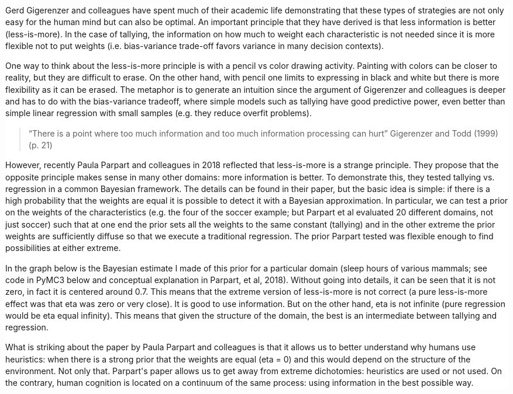 Gerd Gigerenzer and colleagues have spent much of their academic life demonstrating that these types of strategies are not only easy for the human mind but can also be optimal. An important principle that they have derived is that less information is better (less-is-more). In the case of tallying, the information on how much to weight each characteristic is not needed since it is more flexible not to put weights (i.e. bias-variance trade-off favors variance in many decision contexts).

One way to think about the less-is-more principle is with a pencil vs color drawing activity. Painting with colors can be closer to reality, but they are difficult to erase. On the other hand, with pencil one limits to expressing in black and white but there is more flexibility as it can be erased. The metaphor is to generate an intuition since the argument of Gigerenzer and colleagues is deeper and has to do with the bias-variance tradeoff, where simple models such as tallying have good predictive power, even better than simple linear regression with small samples (e.g. they reduce overfit problems).

> “There is a point where too much information and too much information processing can hurt” Gigerenzer and Todd (1999) (p. 21)



However, recently Paula Parpart and colleagues in 2018 reflected that less-is-more is a strange principle. They propose that the opposite principle makes sense in many other domains: more information is better. To demonstrate this, they tested tallying vs. regression in a common Bayesian framework. The details can be found in their paper, but the basic idea is simple: if there is a high probability that the weights are equal it is possible to detect it with a Bayesian approximation. In particular, we can test a prior on the weights of the characteristics (e.g. the four of the soccer example; but Parpart et al evaluated 20 different domains, not just soccer) such that at one end the prior sets all the weights to the same constant (tallying) and in the other extreme the prior weights are sufficiently diffuse so that we execute a traditional regression. The prior Parpart tested was flexible enough to find possibilities at either extreme.

In the graph below is the Bayesian estimate I made of this prior for a particular domain (sleep hours of various mammals; see code in PyMC3 below and conceptual explanation in Parpart, et al, 2018). Without going into details, it can be seen that it is not zero, in fact it is centered around 0.7. This means that the extreme version of less-is-more is not correct (a pure less-is-more effect was that eta was zero or very close). It is good to use information. But on the other hand, eta is not infinite (pure regression would be eta equal infinity). This means that given the structure of the domain, the best is an intermediate between tallying and regression.

What is striking about the paper by Paula Parpart and colleagues is that it allows us to better understand why humans use heuristics: when there is a strong prior that the weights are equal (eta = 0) and this would depend on the structure of the environment. Not only that. Parpart's paper allows us to get away from extreme dichotomies: heuristics are used or not used. On the contrary, human cognition is located on a continuum of the same process: using information in the best possible way.
